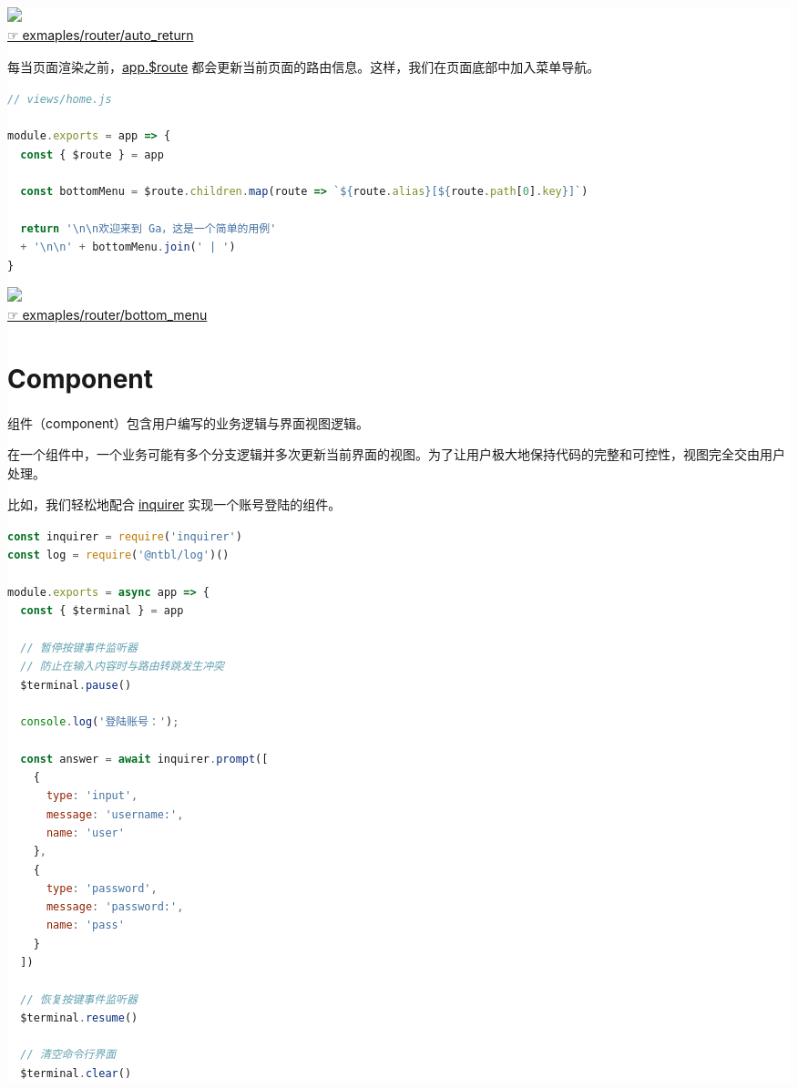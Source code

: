 ![](https://yeshimei.oss-cn-beijing.aliyuncs.com/20200613194702.gif)  
[ ☞ exmaples/router/auto_return](https://github.com/yeshimei/ntbl-ga/tree/dev/exmaples/router/auto_return)

每当页面渲染之前，[app.$route](https://yeshimei.github.io/ntbl-ga/docs/Ga.html) 都会更新当前页面的路由信息。这样，我们在页面底部中加入菜单导航。

```js
// views/home.js

module.exports = app => {
  const { $route } = app

  const bottomMenu = $route.children.map(route => `${route.alias}[${route.path[0].key}]`)

  return '\n\n欢迎来到 Ga，这是一个简单的用例'
  + '\n\n' + bottomMenu.join(' | ')
}
```

![](https://yeshimei.oss-cn-beijing.aliyuncs.com/20200613200451.png)  
[ ☞ exmaples/router/bottom_menu](https://github.com/yeshimei/ntbl-ga/tree/dev/exmaples/router/bottom_menu)

# Component

组件（component）包含用户编写的业务逻辑与界面视图逻辑。

在一个组件中，一个业务可能有多个分支逻辑并多次更新当前界面的视图。为了让用户极大地保持代码的完整和可控性，视图完全交由用户处理。

比如，我们轻松地配合 [inquirer](https://github.com/SBoudrias/Inquirer.js) 实现一个账号登陆的组件。



```js
const inquirer = require('inquirer')
const log = require('@ntbl/log')()

module.exports = async app => {
  const { $terminal } = app

  // 暂停按键事件监听器
  // 防止在输入内容时与路由转跳发生冲突
  $terminal.pause()

  console.log('登陆账号：');

  const answer = await inquirer.prompt([
    {
      type: 'input',
      message: 'username:',
      name: 'user'
    },
    {
      type: 'password',
      message: 'password:',
      name: 'pass'
    }
  ])

  // 恢复按键事件监听器
  $terminal.resume()

  // 清空命令行界面
  $terminal.clear()

```